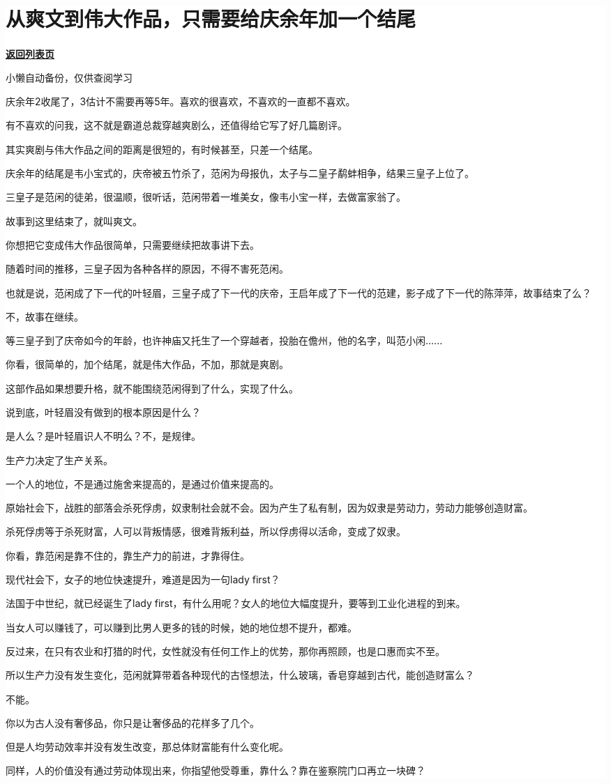 # 从爽文到伟大作品，只需要给庆余年加一个结尾

[**返回列表页**](/gzh/记忆承载)

小懒自动备份，仅供查阅学习

庆余年2收尾了，3估计不需要再等5年。喜欢的很喜欢，不喜欢的一直都不喜欢。

有不喜欢的问我，这不就是霸道总裁穿越爽剧么，还值得给它写了好几篇剧评。  

其实爽剧与伟大作品之间的距离是很短的，有时候甚至，只差一个结尾。  

庆余年的结尾是韦小宝式的，庆帝被五竹杀了，范闲为母报仇，太子与二皇子鹬蚌相争，结果三皇子上位了。  

三皇子是范闲的徒弟，很温顺，很听话，范闲带着一堆美女，像韦小宝一样，去做富家翁了。

故事到这里结束了，就叫爽文。

你想把它变成伟大作品很简单，只需要继续把故事讲下去。

随着时间的推移，三皇子因为各种各样的原因，不得不害死范闲。

也就是说，范闲成了下一代的叶轻眉，三皇子成了下一代的庆帝，王启年成了下一代的范建，影子成了下一代的陈萍萍，故事结束了么？

不，故事在继续。

等三皇子到了庆帝如今的年龄，也许神庙又托生了一个穿越者，投胎在儋州，他的名字，叫范小闲......

你看，很简单的，加个结尾，就是伟大作品，不加，那就是爽剧。

这部作品如果想要升格，就不能围绕范闲得到了什么，实现了什么。  

说到底，叶轻眉没有做到的根本原因是什么？  

是人么？是叶轻眉识人不明么？不，是规律。  

生产力决定了生产关系。

一个人的地位，不是通过施舍来提高的，是通过价值来提高的。  

原始社会下，战胜的部落会杀死俘虏，奴隶制社会就不会。因为产生了私有制，因为奴隶是劳动力，劳动力能够创造财富。  

杀死俘虏等于杀死财富，人可以背叛情感，很难背叛利益，所以俘虏得以活命，变成了奴隶。

你看，靠范闲是靠不住的，靠生产力的前进，才靠得住。  

现代社会下，女子的地位快速提升，难道是因为一句lady first？

法国于中世纪，就已经诞生了lady first，有什么用呢？女人的地位大幅度提升，要等到工业化进程的到来。

当女人可以赚钱了，可以赚到比男人更多的钱的时候，她的地位想不提升，都难。  

反过来，在只有农业和打猎的时代，女性就没有任何工作上的优势，那你再照顾，也是口惠而实不至。

所以生产力没有发生变化，范闲就算带着各种现代的古怪想法，什么玻璃，香皂穿越到古代，能创造财富么？  

不能。

你以为古人没有奢侈品，你只是让奢侈品的花样多了几个。  

但是人均劳动效率并没有发生改变，那总体财富能有什么变化呢。  

同样，人的价值没有通过劳动体现出来，你指望他受尊重，靠什么？靠在鉴察院门口再立一块碑？  
